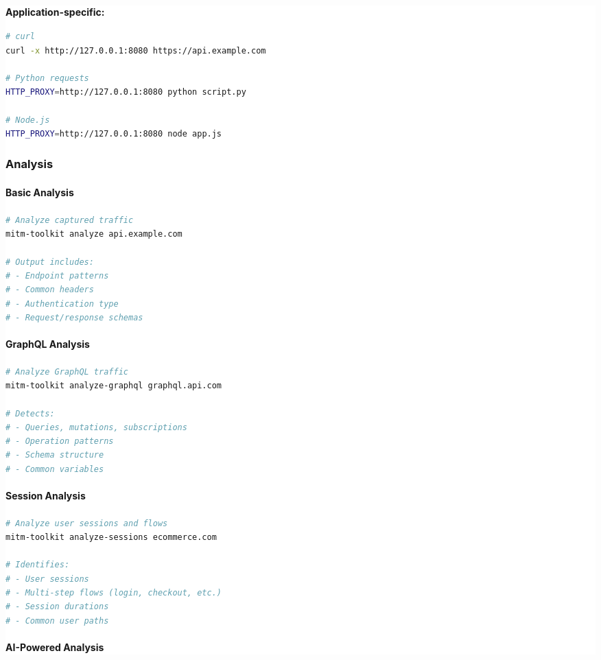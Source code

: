 **Application-specific:**
```bash
# curl
curl -x http://127.0.0.1:8080 https://api.example.com

# Python requests
HTTP_PROXY=http://127.0.0.1:8080 python script.py

# Node.js
HTTP_PROXY=http://127.0.0.1:8080 node app.js
```

### Analysis

#### Basic Analysis

```bash
# Analyze captured traffic
mitm-toolkit analyze api.example.com

# Output includes:
# - Endpoint patterns
# - Common headers
# - Authentication type
# - Request/response schemas
```

#### GraphQL Analysis

```bash
# Analyze GraphQL traffic
mitm-toolkit analyze-graphql graphql.api.com

# Detects:
# - Queries, mutations, subscriptions
# - Operation patterns
# - Schema structure
# - Common variables
```

#### Session Analysis

```bash
# Analyze user sessions and flows
mitm-toolkit analyze-sessions ecommerce.com

# Identifies:
# - User sessions
# - Multi-step flows (login, checkout, etc.)
# - Session durations
# - Common user paths
```

#### AI-Powered Analysis
